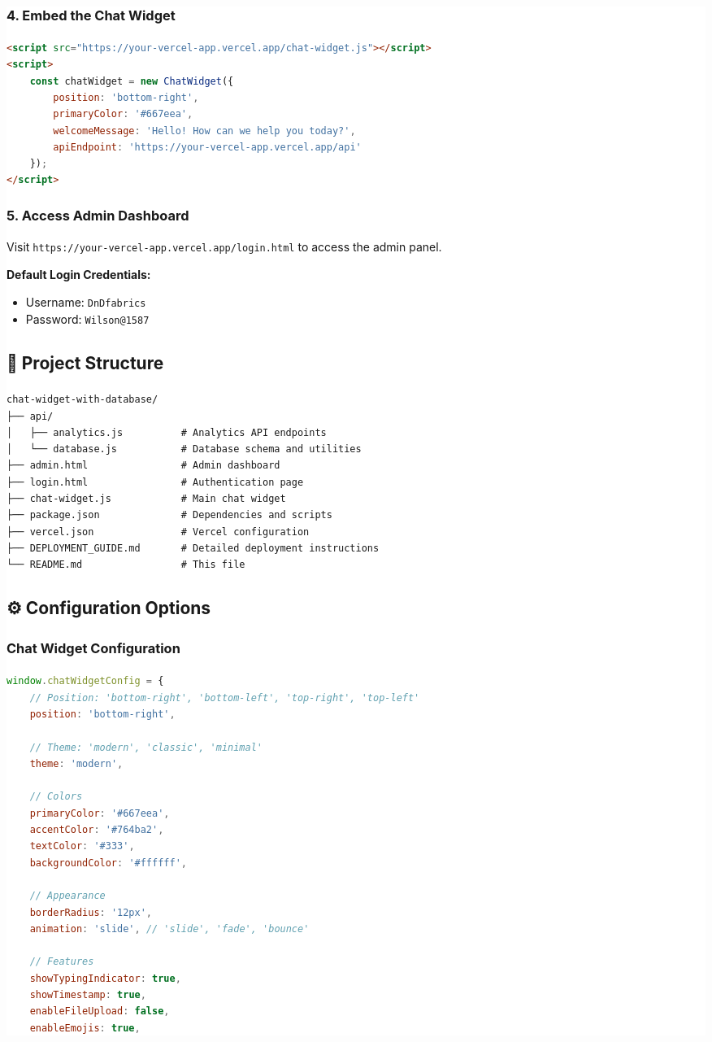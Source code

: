 ### 4. Embed the Chat Widget
```html
<script src="https://your-vercel-app.vercel.app/chat-widget.js"></script>
<script>
    const chatWidget = new ChatWidget({
        position: 'bottom-right',
        primaryColor: '#667eea',
        welcomeMessage: 'Hello! How can we help you today?',
        apiEndpoint: 'https://your-vercel-app.vercel.app/api'
    });
</script>
```

### 5. Access Admin Dashboard
Visit `https://your-vercel-app.vercel.app/login.html` to access the admin panel.

**Default Login Credentials:**
- Username: `DnDfabrics`
- Password: `Wilson@1587`

## 📁 Project Structure

```
chat-widget-with-database/
├── api/
│   ├── analytics.js          # Analytics API endpoints
│   └── database.js           # Database schema and utilities
├── admin.html                # Admin dashboard
├── login.html                # Authentication page
├── chat-widget.js            # Main chat widget
├── package.json              # Dependencies and scripts
├── vercel.json               # Vercel configuration
├── DEPLOYMENT_GUIDE.md       # Detailed deployment instructions
└── README.md                 # This file
```

## ⚙️ Configuration Options

### Chat Widget Configuration

```javascript
window.chatWidgetConfig = {
    // Position: 'bottom-right', 'bottom-left', 'top-right', 'top-left'
    position: 'bottom-right',
    
    // Theme: 'modern', 'classic', 'minimal'
    theme: 'modern',
    
    // Colors
    primaryColor: '#667eea',
    accentColor: '#764ba2',
    textColor: '#333',
    backgroundColor: '#ffffff',
    
    // Appearance
    borderRadius: '12px',
    animation: 'slide', // 'slide', 'fade', 'bounce'
    
    // Features
    showTypingIndicator: true,
    showTimestamp: true,
    enableFileUpload: false,
    enableEmojis: true,
```